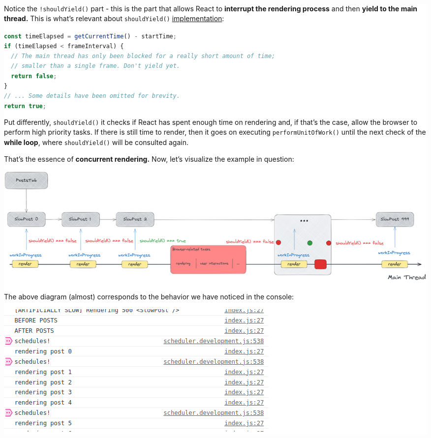 Notice the `!shouldYield()` part - this is the part that allows React to **interrupt the rendering process** and then **yield to the main thread.** This is what’s relevant about `shouldYield()` [implementation](https://github.com/facebook/react/blob/v18.2.0/packages/scheduler/src/forks/Scheduler.js#L441-L446):

```jsx
const timeElapsed = getCurrentTime() - startTime;
if (timeElapsed < frameInterval) {
  // The main thread has only been blocked for a really short amount of time;
  // smaller than a single frame. Don't yield yet.
  return false;
}
// ... Some details have been omitted for brevity.
return true;
```

Put differently, `shouldYield()` it checks if React has spent enough time on rendering and, if that’s the case, allow the browser to perform high priority tasks. If there is still time to render, then it goes on executing `performUnitOfWork()` until the next check of the **********while loop**********, where `shouldYield()` will be consulted again.

That’s the essence of **********************concurrent rendering.********************** Now, let’s visualize the example in question:

![Untitled](images/Untitled%205.png)

The above diagram (almost) corresponds to the behavior we have noticed in the console:

![Untitled](images/Untitled%203.png)
